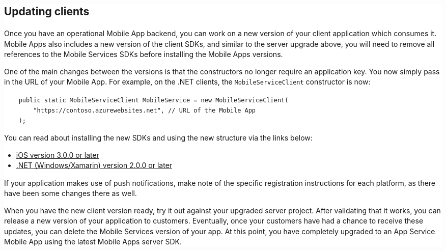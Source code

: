 ## <a name="updating-clients"></a>Updating clients
Once you have an operational Mobile App backend, you can work on a new version of your client application which consumes it. Mobile Apps also includes a new version of the client SDKs, and similar to the server upgrade above, you will need to remove all references to the Mobile Services SDKs before installing the Mobile Apps versions.

One of the main changes between the versions is that the constructors no longer require an application key. You now simply pass in the URL of your Mobile App. For example, on the .NET clients, the `MobileServiceClient` constructor is now:

        public static MobileServiceClient MobileService = new MobileServiceClient(
            "https://contoso.azurewebsites.net", // URL of the Mobile App
        );

You can read about installing the new SDKs and using the new structure via the links below:

- [iOS version 3.0.0 or later](app-service-mobile-ios-how-to-use-client-library.md)
- [.NET (Windows/Xamarin) version 2.0.0 or later](app-service-mobile-dotnet-how-to-use-client-library.md)

If your application makes use of push notifications, make note of the specific registration instructions for each platform, as there have been some changes there as well.

When you have the new client version ready, try it out against your upgraded server project. After validating that it works, you can release a new version of your application to customers. Eventually, once your customers have had a chance to receive these updates, you can delete the Mobile Services version of your app. At this point, you have completely upgraded to an App Service Mobile App using the latest Mobile Apps server SDK.


[0]: ./media/app-service-mobile-node-backend-how-to-use-server-sdk/npm-init.png



[Azure portal]: https://portal.azure.com/
[Azure classic portal]: https://manage.windowsazure.com/
[What are Mobile Apps?]: app-service-mobile-value-prop.md
[I already use web sites and mobile services – how does App Service help me?]: /en-us/documentation/articles/app-service-mobile-value-prop-migration-from-mobile-services
[Mobile App Server SDK]: https://www.npmjs.com/package/azure-mobile-apps
[Create a Mobile App]: app-service-mobile-xamarin-ios-get-started.md
[Add push notifications to your mobile app]: app-service-mobile-xamarin-ios-get-started-push.md
[Add authentication to your mobile app]: app-service-mobile-xamarin-ios-get-started-users.md
[Azure Scheduler]: /en-us/documentation/services/scheduler/
[Web Job]: ../app-service-web/websites-webjobs-resources.md
[How to use the .NET server SDK]: app-service-mobile-dotnet-backend-how-to-use-server-sdk.md
[Migrate from Mobile Services to an App Service Mobile App]: app-service-mobile-migrating-from-mobile-services.md
[Migrate your existing Mobile Service to App Service]: app-service-mobile-migrating-from-mobile-services.md
[App Service pricing]: https://azure.microsoft.com/en-us/pricing/details/app-service/
[.NET server SDK overview]: app-service-mobile-dotnet-backend-how-to-use-server-sdk.md

[Azure Portal]: https://portal.azure.com/
[OData]: http://www.odata.org
[Promise]: https://developer.mozilla.org/en-US/docs/Web/JavaScript/Reference/Global_Objects/Promise
[basicapp sample on GitHub]: https://github.com/azure/azure-mobile-apps-node/tree/master/samples/basic-app
[todo sample on GitHub]: https://github.com/azure/azure-mobile-apps-node/tree/master/samples/todo
[samples directory on GitHub]: https://github.com/azure/azure-mobile-apps-node/tree/master/samples
[static-schema sample on GitHub]: https://github.com/azure/azure-mobile-apps-node/tree/master/samples/static-schema
[QueryJS]: https://github.com/Azure/queryjs
[Node.js Tools 1.1 for Visual Studio]: https://github.com/Microsoft/nodejstools/releases/tag/v1.1-RC.2.1
[mssql Node.js package]: https://www.npmjs.com/package/mssql
[Microsoft SQL Server 2014 Express]: http://www.microsoft.com/en-us/server-cloud/Products/sql-server-editions/sql-server-express.aspx
[ExpressJS Middleware]: http://expressjs.com/guide/using-middleware.html
[Winston]: https://github.com/winstonjs/winston
